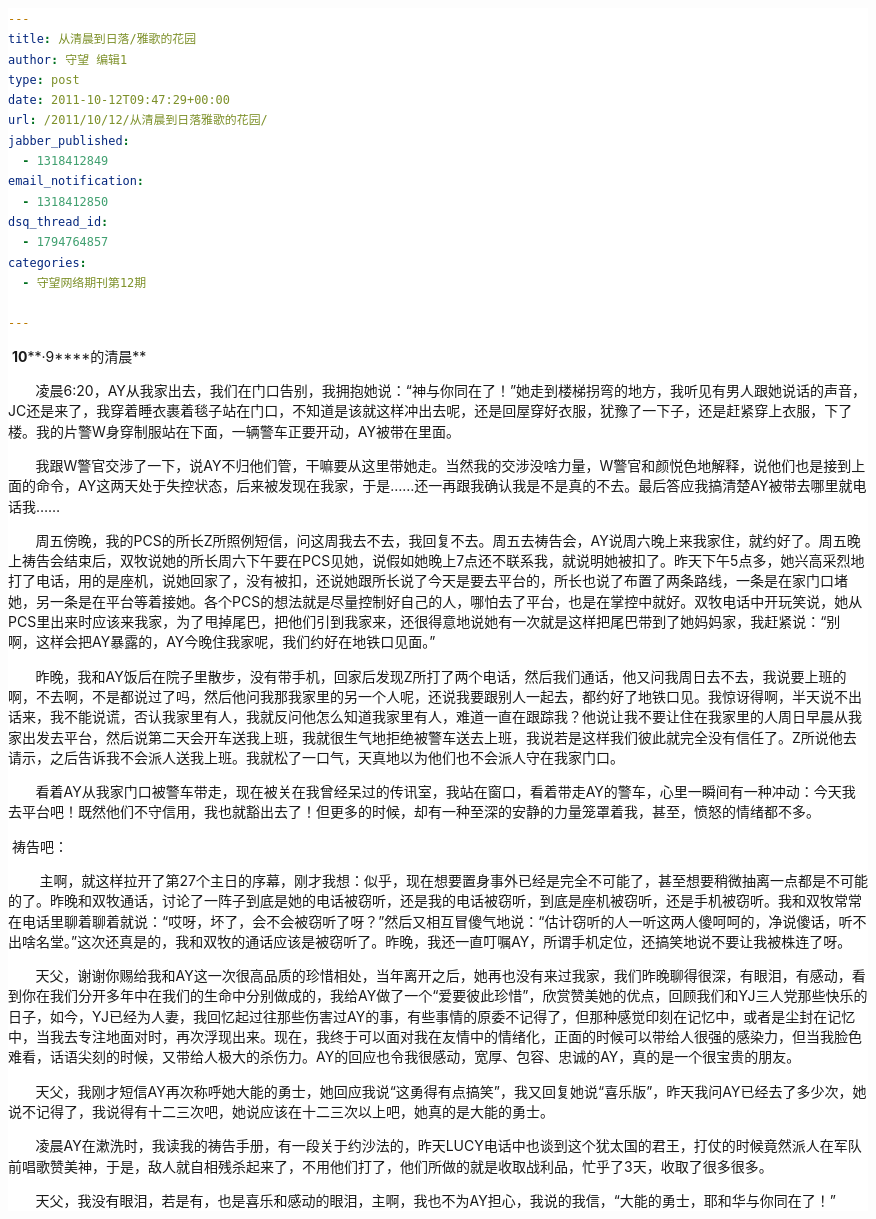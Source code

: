 ```yaml
---
title: 从清晨到日落/雅歌的花园
author: 守望 编辑1
type: post
date: 2011-10-12T09:47:29+00:00
url: /2011/10/12/从清晨到日落雅歌的花园/
jabber_published:
  - 1318412849
email_notification:
  - 1318412850
dsq_thread_id:
  - 1794764857
categories:
  - 守望网络期刊第12期

---
```

 **10****·9****的清晨**

       凌晨6:20，AY从我家出去，我们在门口告别，我拥抱她说：“神与你同在了！”她走到楼梯拐弯的地方，我听见有男人跟她说话的声音，JC还是来了，我穿着睡衣裹着毯子站在门口，不知道是该就这样冲出去呢，还是回屋穿好衣服，犹豫了一下子，还是赶紧穿上衣服，下了楼。我的片警W身穿制服站在下面，一辆警车正要开动，AY被带在里面。

       我跟W警官交涉了一下，说AY不归他们管，干嘛要从这里带她走。当然我的交涉没啥力量，W警官和颜悦色地解释，说他们也是接到上面的命令，AY这两天处于失控状态，后来被发现在我家，于是……还一再跟我确认我是不是真的不去。最后答应我搞清楚AY被带去哪里就电话我……

       周五傍晚，我的PCS的所长Z所照例短信，问这周我去不去，我回复不去。周五去祷告会，AY说周六晚上来我家住，就约好了。周五晚上祷告会结束后，双牧说她的所长周六下午要在PCS见她，说假如她晚上7点还不联系我，就说明她被扣了。昨天下午5点多，她兴高采烈地打了电话，用的是座机，说她回家了，没有被扣，还说她跟所长说了今天是要去平台的，所长也说了布置了两条路线，一条是在家门口堵她，另一条是在平台等着接她。各个PCS的想法就是尽量控制好自己的人，哪怕去了平台，也是在掌控中就好。双牧电话中开玩笑说，她从PCS里出来时应该来我家，为了甩掉尾巴，把他们引到我家来，还很得意地说她有一次就是这样把尾巴带到了她妈妈家，我赶紧说：“别啊，这样会把AY暴露的，AY今晚住我家呢，我们约好在地铁口见面。”

       昨晚，我和AY饭后在院子里散步，没有带手机，回家后发现Z所打了两个电话，然后我们通话，他又问我周日去不去，我说要上班的啊，不去啊，不是都说过了吗，然后他问我那我家里的另一个人呢，还说我要跟别人一起去，都约好了地铁口见。我惊讶得啊，半天说不出话来，我不能说谎，否认我家里有人，我就反问他怎么知道我家里有人，难道一直在跟踪我？他说让我不要让住在我家里的人周日早晨从我家出发去平台，然后说第二天会开车送我上班，我就很生气地拒绝被警车送去上班，我说若是这样我们彼此就完全没有信任了。Z所说他去请示，之后告诉我不会派人送我上班。我就松了一口气，天真地以为他们也不会派人守在我家门口。

       看着AY从我家门口被警车带走，现在被关在我曾经呆过的传讯室，我站在窗口，看着带走AY的警车，心里一瞬间有一种冲动：今天我去平台吧！既然他们不守信用，我也就豁出去了！但更多的时候，却有一种至深的安静的力量笼罩着我，甚至，愤怒的情绪都不多。

 祷告吧：

        主啊，就这样拉开了第27个主日的序幕，刚才我想：似乎，现在想要置身事外已经是完全不可能了，甚至想要稍微抽离一点都是不可能的了。昨晚和双牧通话，讨论了一阵子到底是她的电话被窃听，还是我的电话被窃听，到底是座机被窃听，还是手机被窃听。我和双牧常常在电话里聊着聊着就说：“哎呀，坏了，会不会被窃听了呀？”然后又相互冒傻气地说：“估计窃听的人一听这两人傻呵呵的，净说傻话，听不出啥名堂。”这次还真是的，我和双牧的通话应该是被窃听了。昨晚，我还一直叮嘱AY，所谓手机定位，还搞笑地说不要让我被株连了呀。

       天父，谢谢你赐给我和AY这一次很高品质的珍惜相处，当年离开之后，她再也没有来过我家，我们昨晚聊得很深，有眼泪，有感动，看到你在我们分开多年中在我们的生命中分别做成的，我给AY做了一个“爱要彼此珍惜”，欣赏赞美她的优点，回顾我们和YJ三人党那些快乐的日子，如今，YJ已经为人妻，我回忆起过往那些伤害过AY的事，有些事情的原委不记得了，但那种感觉印刻在记忆中，或者是尘封在记忆中，当我去专注地面对时，再次浮现出来。现在，我终于可以面对我在友情中的情绪化，正面的时候可以带给人很强的感染力，但当我脸色难看，话语尖刻的时候，又带给人极大的杀伤力。AY的回应也令我很感动，宽厚、包容、忠诚的AY，真的是一个很宝贵的朋友。

       天父，我刚才短信AY再次称呼她大能的勇士，她回应我说“这勇得有点搞笑”，我又回复她说“喜乐版”，昨天我问AY已经去了多少次，她说不记得了，我说得有十二三次吧，她说应该在十二三次以上吧，她真的是大能的勇士。

       凌晨AY在漱洗时，我读我的祷告手册，有一段关于约沙法的，昨天LUCY电话中也谈到这个犹太国的君王，打仗的时候竟然派人在军队前唱歌赞美神，于是，敌人就自相残杀起来了，不用他们打了，他们所做的就是收取战利品，忙乎了3天，收取了很多很多。

       天父，我没有眼泪，若是有，也是喜乐和感动的眼泪，主啊，我也不为AY担心，我说的我信，“大能的勇士，耶和华与你同在了！”
